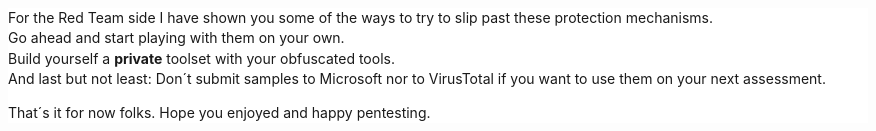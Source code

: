 For the Red Team side I have shown you some of the ways to try to slip past these protection mechanisms.  
Go ahead and start playing with them on your own.  
Build yourself a **private** toolset with your obfuscated tools.  
And last but not least: Don´t submit samples to Microsoft nor to VirusTotal if you want to use them on your next assessment.  

That´s it for now folks. Hope you enjoyed and happy pentesting.